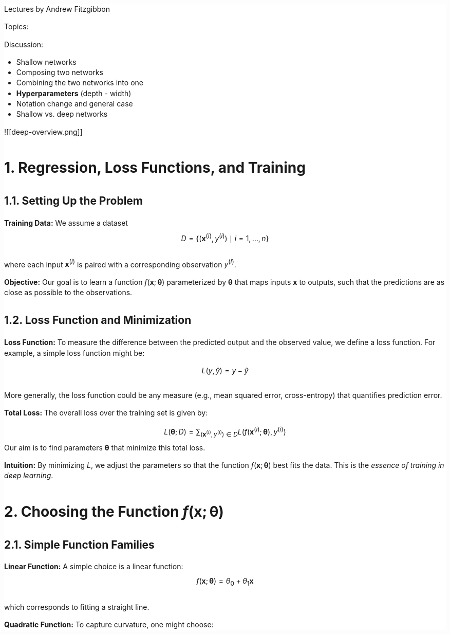 Lectures by Andrew Fitzgibbon

Topics: 

Discussion: 
- Shallow networks
- Composing two networks  
- Combining the two networks into one  
- **Hyperparameters**  (depth - width)
- Notation change and general case  
- Shallow vs. deep networks

![[deep-overview.png]]


# 1. Regression, Loss Functions, and Training
## 1.1. Setting Up the Problem
**Training Data:**  We assume a dataset  
$$D = \{(\mathbf{x}^{(i)}, y^{(i)}) \mid i = 1, \dots, n\}$$  
where each input $\mathbf{x}^{(i)}$ is paired with a corresponding observation $y^{(i)}$.  

**Objective:**  Our goal is to learn a function $f(\mathbf{x}; \boldsymbol{\theta})$ parameterized by $\boldsymbol{\theta}$ that maps inputs $\mathbf{x}$ to outputs, such that the predictions are as close as possible to the observations.  

## 1.2. Loss Function and Minimization  
**Loss Function:**  To measure the difference between the predicted output and the observed value, we define a loss function. For example, a simple loss function might be: 

$$L(y, \hat{y}) = y - \hat{y}$$  
More generally, the loss function could be any measure (e.g., mean squared error, cross-entropy) that quantifies prediction error.  

**Total Loss:**  The overall loss over the training set is given by:  

$$L(\boldsymbol{\theta}; D) = \sum_{(\mathbf{x}^{(i)}, y^{(i)}) \in D} L(f(\mathbf{x}^{(i)}; \boldsymbol{\theta}), y^{(i)})$$ 
Our aim is to find parameters $\boldsymbol{\theta}$ that minimize this total loss.  

**Intuition:**  By minimizing $L$, we adjust the parameters so that the function $f(\mathbf{x}; \boldsymbol{\theta})$ best fits the data. This is the *essence of training in deep learning*.  

# 2. Choosing the Function $f(\mathbf{x}; \boldsymbol{\theta})$  
## 2.1. Simple Function Families  
**Linear Function:**  A simple choice is a linear function:  
$$f(\mathbf{x}; \boldsymbol{\theta}) = \theta_0 + \theta_1 \mathbf{x}$$  
which corresponds to fitting a straight line.  

**Quadratic Function:**  To capture curvature, one might choose:  
